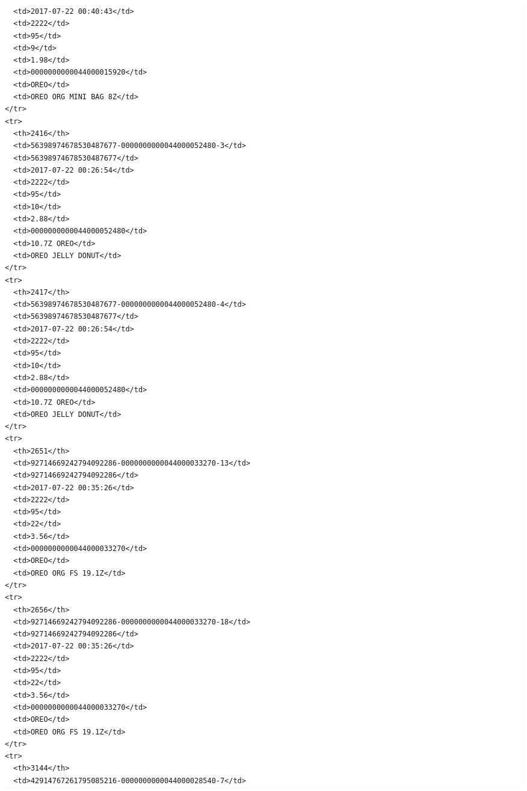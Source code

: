       <td>2017-07-22 00:40:43</td>
      <td>2222</td>
      <td>95</td>
      <td>9</td>
      <td>1.98</td>
      <td>0000000000044000015920</td>
      <td>OREO</td>
      <td>OREO ORG MINI BAG 8Z</td>
    </tr>
    <tr>
      <th>2416</th>
      <td>56398974678530487677-0000000000044000052480-3</td>
      <td>56398974678530487677</td>
      <td>2017-07-22 00:26:54</td>
      <td>2222</td>
      <td>95</td>
      <td>10</td>
      <td>2.88</td>
      <td>0000000000044000052480</td>
      <td>10.7Z OREO</td>
      <td>OREO JELLY DONUT</td>
    </tr>
    <tr>
      <th>2417</th>
      <td>56398974678530487677-0000000000044000052480-4</td>
      <td>56398974678530487677</td>
      <td>2017-07-22 00:26:54</td>
      <td>2222</td>
      <td>95</td>
      <td>10</td>
      <td>2.88</td>
      <td>0000000000044000052480</td>
      <td>10.7Z OREO</td>
      <td>OREO JELLY DONUT</td>
    </tr>
    <tr>
      <th>2651</th>
      <td>92714669242794092286-0000000000044000033270-13</td>
      <td>92714669242794092286</td>
      <td>2017-07-22 00:35:26</td>
      <td>2222</td>
      <td>95</td>
      <td>22</td>
      <td>3.56</td>
      <td>0000000000044000033270</td>
      <td>OREO</td>
      <td>OREO ORG FS 19.1Z</td>
    </tr>
    <tr>
      <th>2656</th>
      <td>92714669242794092286-0000000000044000033270-18</td>
      <td>92714669242794092286</td>
      <td>2017-07-22 00:35:26</td>
      <td>2222</td>
      <td>95</td>
      <td>22</td>
      <td>3.56</td>
      <td>0000000000044000033270</td>
      <td>OREO</td>
      <td>OREO ORG FS 19.1Z</td>
    </tr>
    <tr>
      <th>3144</th>
      <td>42914767261795085216-0000000000044000028540-7</td>